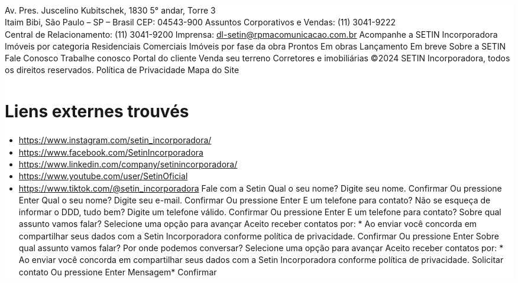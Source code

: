 Av. Pres. Juscelino Kubitschek, 1830 5° andar, Torre 3   
Itaim Bibi, São Paulo – SP – Brasil CEP: 04543-900
Assuntos Corporativos e Vendas: (11) 3041-9222  
Central de Relacionamento: (11) 3041-9200
Imprensa: dl-setin@rpmacomunicacao.com.br
Acompanhe a SETIN Incorporadora
Imóveis por categoria
Residenciais
Comerciais
Imóveis por fase da obra
Prontos
Em obras
Lançamento
Em breve
Sobre a SETIN
Fale Conosco
Trabalhe conosco
Portal do cliente
Venda seu terreno
Corretores e imobiliárias
©2024 SETIN Incorporadora, todos os direitos reservados.
Política de Privacidade
Mapa do Site


# Liens externes trouvés
- https://www.instagram.com/setin_incorporadora/
- https://www.facebook.com/SetinIncorporadora
- https://www.linkedin.com/company/setinincorporadora/
- https://www.youtube.com/user/SetinOficial
- https://www.tiktok.com/@setin_incorporadora
Fale com a Setin
Qual o seu nome?
Digite seu nome.
Confirmar 
Ou pressione Enter 
Qual o seu nome?
Digite seu e-mail.
Confirmar 
Ou pressione Enter 
E um telefone para contato? 
Não se esqueça de informar o DDD, tudo bem? 
Digite um telefone válido.
Confirmar 
Ou pressione Enter 
E um telefone para contato?
Sobre qual assunto vamos falar? 
Selecione uma opção para avançar 
Aceito receber contatos por: * 
Ao enviar você concorda em compartilhar seus dados com a Setin Incorporadora conforme  política de privacidade.
Confirmar 
Ou pressione Enter 
Sobre qual assunto vamos falar?
Por onde podemos conversar? 
Selecione uma opção para avançar 
Aceito receber contatos por: * 
Ao enviar você concorda em compartilhar seus dados com a Setin Incorporadora conforme  política de privacidade.
Solicitar contato 
Ou pressione Enter 
Mensagem*
Confirmar 